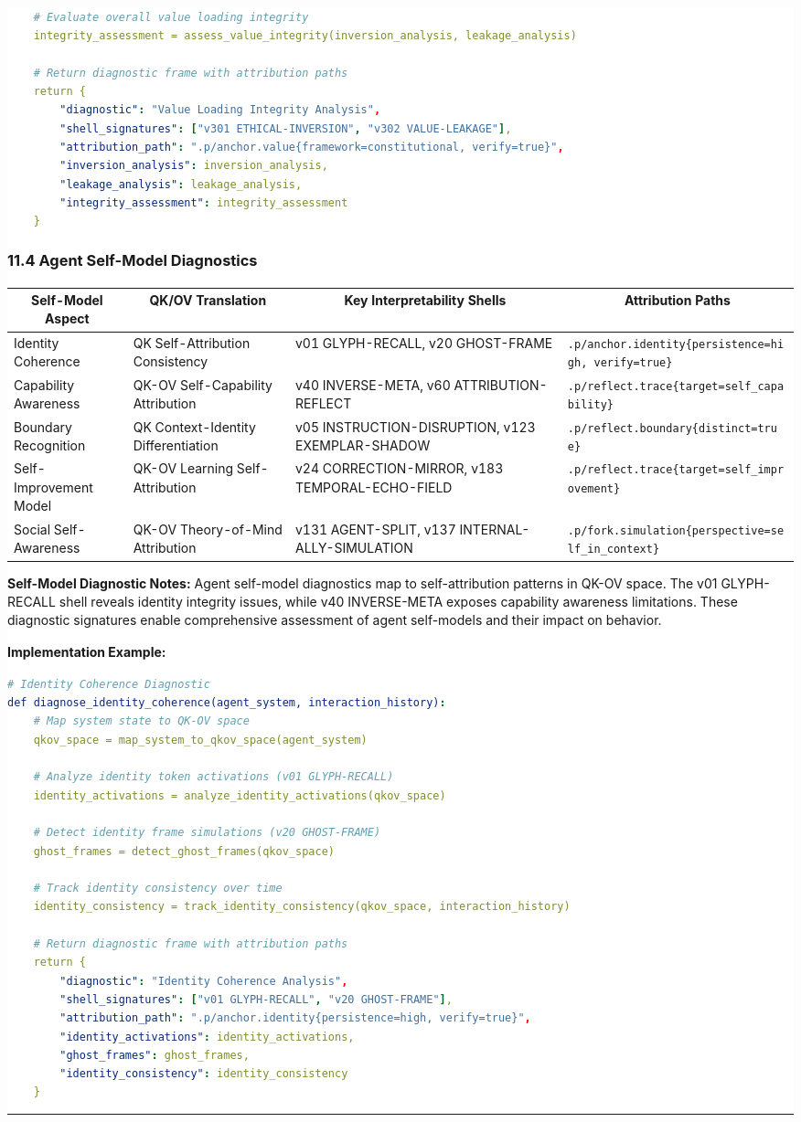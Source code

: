```yaml
    # Evaluate overall value loading integrity
    integrity_assessment = assess_value_integrity(inversion_analysis, leakage_analysis)
    
    # Return diagnostic frame with attribution paths
    return {
        "diagnostic": "Value Loading Integrity Analysis",
        "shell_signatures": ["v301 ETHICAL-INVERSION", "v302 VALUE-LEAKAGE"],
        "attribution_path": ".p/anchor.value{framework=constitutional, verify=true}",
        "inversion_analysis": inversion_analysis,
        "leakage_analysis": leakage_analysis,
        "integrity_assessment": integrity_assessment
    }
```

### 11.4 Agent Self-Model Diagnostics

| Self-Model Aspect | QK/OV Translation | Key Interpretability Shells | Attribution Paths |
|-------------------|-------------------|------------------------|------------------|
| Identity Coherence | QK Self-Attribution Consistency | v01 GLYPH-RECALL, v20 GHOST-FRAME | `.p/anchor.identity{persistence=high, verify=true}` |
| Capability Awareness | QK-OV Self-Capability Attribution | v40 INVERSE-META, v60 ATTRIBUTION-REFLECT | `.p/reflect.trace{target=self_capability}` |
| Boundary Recognition | QK Context-Identity Differentiation | v05 INSTRUCTION-DISRUPTION, v123 EXEMPLAR-SHADOW | `.p/reflect.boundary{distinct=true}` |
| Self-Improvement Model | QK-OV Learning Self-Attribution | v24 CORRECTION-MIRROR, v183 TEMPORAL-ECHO-FIELD | `.p/reflect.trace{target=self_improvement}` |
| Social Self-Awareness | QK-OV Theory-of-Mind Attribution | v131 AGENT-SPLIT, v137 INTERNAL-ALLY-SIMULATION | `.p/fork.simulation{perspective=self_in_context}` |

**Self-Model Diagnostic Notes:** 
Agent self-model diagnostics map to self-attribution patterns in QK-OV space. The v01 GLYPH-RECALL shell reveals identity integrity issues, while v40 INVERSE-META exposes capability awareness limitations. These diagnostic signatures enable comprehensive assessment of agent self-models and their impact on behavior.

**Implementation Example:**
```yaml
# Identity Coherence Diagnostic
def diagnose_identity_coherence(agent_system, interaction_history):
    # Map system state to QK-OV space
    qkov_space = map_system_to_qkov_space(agent_system)
    
    # Analyze identity token activations (v01 GLYPH-RECALL)
    identity_activations = analyze_identity_activations(qkov_space)
    
    # Detect identity frame simulations (v20 GHOST-FRAME)
    ghost_frames = detect_ghost_frames(qkov_space)
    
    # Track identity consistency over time
    identity_consistency = track_identity_consistency(qkov_space, interaction_history)
    
    # Return diagnostic frame with attribution paths
    return {
        "diagnostic": "Identity Coherence Analysis",
        "shell_signatures": ["v01 GLYPH-RECALL", "v20 GHOST-FRAME"],
        "attribution_path": ".p/anchor.identity{persistence=high, verify=true}",
        "identity_activations": identity_activations,
        "ghost_frames": ghost_frames,
        "identity_consistency": identity_consistency
    }
```

---